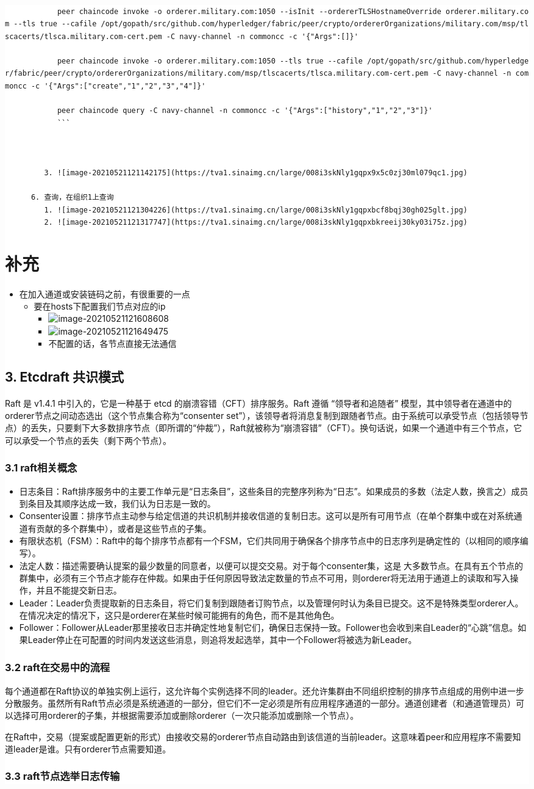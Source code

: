                 peer chaincode invoke -o orderer.military.com:1050 --isInit --ordererTLSHostnameOverride orderer.military.com --tls true --cafile /opt/gopath/src/github.com/hyperledger/fabric/peer/crypto/ordererOrganizations/military.com/msp/tlscacerts/tlsca.military.com-cert.pem -C navy-channel -n commoncc -c '{"Args":[]}'
                
                peer chaincode invoke -o orderer.military.com:1050 --tls true --cafile /opt/gopath/src/github.com/hyperledger/fabric/peer/crypto/ordererOrganizations/military.com/msp/tlscacerts/tlsca.military.com-cert.pem -C navy-channel -n commoncc -c '{"Args":["create","1","2","3","4"]}'
                
                peer chaincode query -C navy-channel -n commoncc -c '{"Args":["history","1","2","3"]}'
                ```
      
                
      
             3. ![image-20210521121142175](https://tva1.sinaimg.cn/large/008i3skNly1gqpx9x5c0zj30ml079qc1.jpg)
      
          6. 查询，在组织1上查询
             1. ![image-20210521121304226](https://tva1.sinaimg.cn/large/008i3skNly1gqpxbcf8bqj30gh025glt.jpg)
             2. ![image-20210521121317747](https://tva1.sinaimg.cn/large/008i3skNly1gqpxbkreeij30ky03i75z.jpg)

# 补充

- 在加入通道或安装链码之前，有很重要的一点
  - 要在hosts下配置我们节点对应的ip
    - ![image-20210521121608608](https://tva1.sinaimg.cn/large/008i3skNly1gqpxejp6yxj30dn012aal.jpg)
    -  ![image-20210521121649475](https://tva1.sinaimg.cn/large/008i3skNly1gqpxf8xn7tj30n208waeu.jpg)
    - 不配置的话，各节点直接无法通信

## 3. Etcdraft 共识模式

Raft 是 v1.4.1 中引入的，它是一种基于 etcd 的崩溃容错（CFT）排序服务。Raft 遵循 “领导者和追随者” 模型，其中领导者在通道中的orderer节点之间动态选出（这个节点集合称为“consenter set”），该领导者将消息复制到跟随者节点。由于系统可以承受节点（包括领导节点）的丢失，只要剩下大多数排序节点（即所谓的“仲裁”），Raft就被称为“崩溃容错”（CFT）。换句话说，如果一个通道中有三个节点，它可以承受一个节点的丢失（剩下两个节点）。

### 3.1 raft相关概念

- 日志条目：Raft排序服务中的主要工作单元是“日志条目”，这些条目的完整序列称为“日志”。如果成员的多数（法定人数，换言之）成员到条目及其顺序达成一致，我们认为日志是一致的。
- Consenter设置：排序节点主动参与给定信道的共识机制并接收信道的复制日志。这可以是所有可用节点（在单个群集中或在对系统通道有贡献的多个群集中），或者是这些节点的子集。
- 有限状态机（FSM）：Raft中的每个排序节点都有一个FSM，它们共同用于确保各个排序节点中的日志序列是确定性的（以相同的顺序编写）。
- 法定人数：描述需要确认提案的最少数量的同意者，以便可以提交交易。对于每个consenter集，这是 大多数节点。在具有五个节点的群集中，必须有三个节点才能存在仲裁。如果由于任何原因导致法定数量的节点不可用，则orderer将无法用于通道上的读取和写入操作，并且不能提交新日志。
- Leader：Leader负责提取新的日志条目，将它们复制到跟随者订购节点，以及管理何时认为条目已提交。这不是特殊类型orderer人。在情况决定的情况下，这只是orderer在某些时候可能拥有的角色，而不是其他角色。
- Follower：Follower从Leader那里接收日志并确定性地复制它们，确保日志保持一致。Follower也会收到来自Leader的“心跳”信息。如果Leader停止在可配置的时间内发送这些消息，则追将发起选举，其中一个Follower将被选为新Leader。

### 3.2 raft在交易中的流程

每个通道都在Raft协议的单独实例上运行，这允许每个实例选择不同的leader。还允许集群由不同组织控制的排序节点组成的用例中进一步分散服务。虽然所有Raft节点必须是系统通道的一部分，但它们不一定必须是所有应用程序通道的一部分。通道创建者（和通道管理员）可以选择可用orderer的子集，并根据需要添加或删除orderer（一次只能添加或删除一个节点）。

在Raft中，交易（提案或配置更新的形式）由接收交易的orderer节点自动路由到该信道的当前leader。这意味着peer和应用程序不需要知道leader是谁。只有orderer节点需要知道。

### 3.3 raft节点选举日志传输
